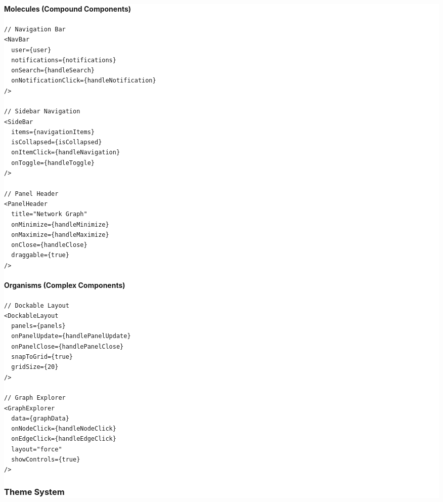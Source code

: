 #### Molecules (Compound Components)

```tsx
// Navigation Bar
<NavBar 
  user={user}
  notifications={notifications}
  onSearch={handleSearch}
  onNotificationClick={handleNotification}
/>

// Sidebar Navigation
<SideBar 
  items={navigationItems}
  isCollapsed={isCollapsed}
  onItemClick={handleNavigation}
  onToggle={handleToggle}
/>

// Panel Header
<PanelHeader 
  title="Network Graph"
  onMinimize={handleMinimize}
  onMaximize={handleMaximize}
  onClose={handleClose}
  draggable={true}
/>
```

#### Organisms (Complex Components)

```tsx
// Dockable Layout
<DockableLayout 
  panels={panels}
  onPanelUpdate={handlePanelUpdate}
  onPanelClose={handlePanelClose}
  snapToGrid={true}
  gridSize={20}
/>

// Graph Explorer
<GraphExplorer 
  data={graphData}
  onNodeClick={handleNodeClick}
  onEdgeClick={handleEdgeClick}
  layout="force"
  showControls={true}
/>
```

### Theme System
